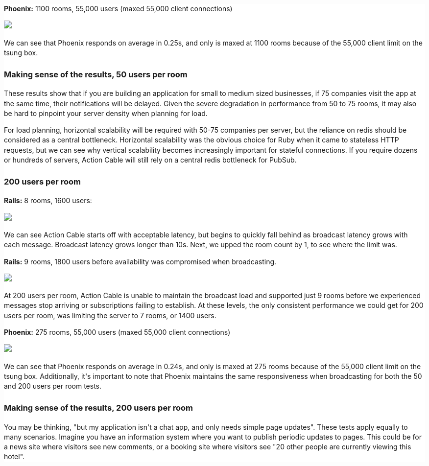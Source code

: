 
**Phoenix:** 1100 rooms, 55,000 users (maxed 55,000 client connections)

![](http://i.imgur.com/0Qu0pM5.gif)

We can see that Phoenix responds on average in 0.25s, and only is maxed at 1100 rooms because of the 55,000 client limit on the tsung box.

### Making sense of the results, 50 users per room

These results show that if you are building an application for small to medium sized businesses, if 75 companies visit the app at the same time, their notifications will be delayed. Given the severe degradation in performance from 50 to 75 rooms, it may also be hard to pinpoint your server density when planning for load.

For load planning, horizontal scalability will be required with 50-75 companies per server, but the reliance on redis should be considered as a central bottleneck. Horizontal scalability was the obvious choice for Ruby when it came to stateless HTTP requests, but we can see why vertical scalability becomes increasingly important for stateful connections. If you require dozens or hundreds of servers, Action Cable will still rely on a central redis bottleneck for PubSub.


### 200 users per room

**Rails:** 8 rooms, 1600 users:

![](http://i.imgur.com/rBbjAxr.gif)

We can see Action Cable starts off with acceptable latency, but begins to quickly fall behind as broadcast latency grows with each message. Broadcast latency grows longer than 10s. Next, we upped the room count by 1, to see where the limit was.

**Rails:** 9 rooms, 1800 users before availability was compromised when broadcasting.

![](http://i.imgur.com/S7tpHLm.gif)

At 200 users per room, Action Cable is unable to maintain the broadcast load and supported just 9 rooms before we experienced messages stop arriving or subscriptions failing to establish. At these levels, the only consistent performance we could get for 200 users per room, was limiting the server to 7 rooms, or 1400 users.


**Phoenix:** 275 rooms, 55,000 users (maxed 55,000 client connections)

![](http://i.imgur.com/noizwRP.gif)

We can see that Phoenix responds on average in 0.24s, and only is maxed at 275 rooms because of the 55,000 client limit on the tsung box. Additionally, it's important to note that Phoenix maintains the same responsiveness when broadcasting for both the 50 and 200 users per room tests.


### Making sense of the results, 200 users per room

You may be thinking, "but my application isn't a chat app, and only needs simple page updates". These tests apply equally to many scenarios. Imagine you have an information system where you want to publish periodic updates to pages. This could be for a news site where visitors see new comments, or a booking site where visitors see "20 other people are currently viewing this hotel".
